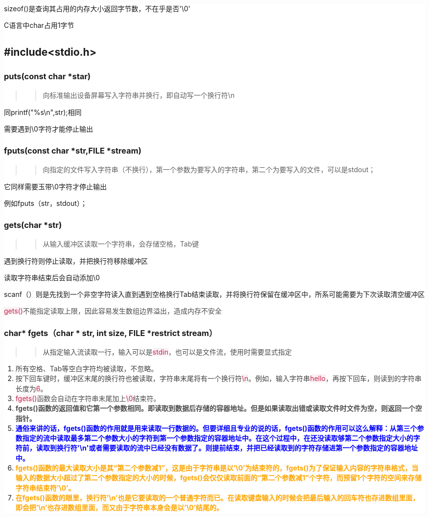 sizeof()是查询其占用的内存大小返回字节数，不在乎是否'\0'

C语言中char占用1字节

## #include<stdio.h>
### puts(const char *star)
>> 向标准输出设备屏幕写入字符串并换行，即自动写一个换行符\n

同printf("%s\n",str);相同

需要遇到\0字符才能停止输出

### fputs(const char *str,FILE *stream)
>>向指定的文件写入字符串（不换行），第一个参数为要写入的字符串，第二个为要写入的文件，可以是stdout；

它同样需要玉带\0字符才停止输出

例如fputs（str，stdout）；

### gets(char *str)
>>从输入缓冲区读取一个字符串，会存储空格，Tab键

遇到换行符则停止读取，并把换行符移除缓冲区

读取字符串结束后会自动添加\0

scanf（）则是先找到一个非空字符读入直到遇到空格换行Tab结束读取，并将换行符保留在缓冲区中，所系可能需要为下次读取清空缓冲区

<font style="color:rgb(199, 37, 78);background-color:rgb(249, 242, 244);">gets()</font><font style="color:rgb(77, 77, 77);">不能指定读取上限，因此容易发生数组边界溢出，造成内存不安全</font>

### char* fgets（char * str, int size, FILE *restrict stream）
>> <font style="color:rgb(77, 77, 77);">从指定输入流读取一行，输入可以是</font><font style="color:rgb(199, 37, 78);background-color:rgb(249, 242, 244);">stdin</font><font style="color:rgb(77, 77, 77);">，也可以是文件流，使用时需要显式指定</font>

1. <font style="color:rgba(0, 0, 0, 0.75);">所有空格、Tab等空白字符均被读取，不忽略。</font>
2. <font style="color:rgba(0, 0, 0, 0.75);">按下回车键时，缓冲区末尾的换行符也被读取，字符串末尾将有一个换行符</font><font style="color:rgb(199, 37, 78);background-color:rgb(249, 242, 244);">\n</font><font style="color:rgba(0, 0, 0, 0.75);">。例如，输入字符串</font><font style="color:rgb(199, 37, 78);background-color:rgb(249, 242, 244);">hello</font><font style="color:rgba(0, 0, 0, 0.75);">，再按下回车，则读到的字符串长度为</font><font style="color:rgb(199, 37, 78);background-color:rgb(249, 242, 244);">6</font><font style="color:rgba(0, 0, 0, 0.75);">。</font>
3. <font style="color:rgb(199, 37, 78);background-color:rgb(249, 242, 244);">fgets()</font><font style="color:rgb(77, 77, 77);">函数会自动在字符串末尾加上</font><font style="color:rgb(199, 37, 78);background-color:rgb(249, 242, 244);">\0</font><font style="color:rgb(77, 77, 77);">结束符。</font>
4. **<font style="color:rgb(77, 77, 77);">fgets()函数的返回值和它第一个参数相同。即读取到数据后存储的容器地址。但是如果读取出错或读取文件时文件为空，则返回一个空指针。</font>**
5. **<font style="color:rgb(0, 0, 255);">通俗来讲的话，fgets()函数的作用就是用来读取一行数据的。但要详细且专业的说的话，fgets()函数的作用可以这么解释：从第三个参数指定的流中读取最多第二个参数大小的字符到第一个参数指定的容器地址中。在这个过程中，在还没读取够第二个参数指定大小的字符前，读取到换行符'\n'或者需要读取的流中已经没有数据了。则提前结束，并把已经读取到的字符存储进第一个参数指定的容器地址中。</font>**
6. **<font style="color:rgb(255, 165, 0);">fgets()函数的最大读取大小是其“第二个参数减1”，这是由于字符串是以’\0’为结束符的，fgets()为了保证输入内容的字符串格式，当输入的数据大小超过了第二个参数指定的大小的时候，fgets()会仅仅读取前面的“第二个参数减1”个字符，而预留1个字符的空间来存储字符串结束符’\0’。</font>**
7. **<font style="color:rgb(255, 165, 0);">在fgets()函数的眼里，换行符’\n’也是它要读取的一个普通字符而已。在读取键盘输入的时候会把最后输入的回车符也存进数组里面，即会把’\n’也存进数组里面，而又由于字符串本身会是以’\0’结尾的。</font>**
